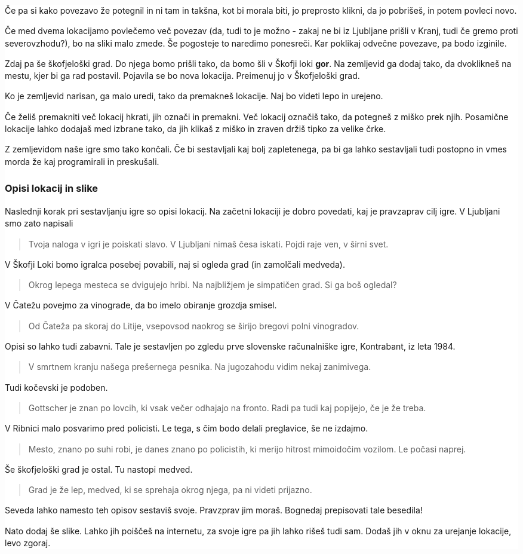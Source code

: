 Če pa si kako povezavo že potegnil in ni tam in takšna, kot bi morala biti, jo preprosto klikni, da jo pobrišeš, in potem povleci novo.

Če med dvema lokacijamo povlečemo več povezav (da, tudi to je možno - zakaj ne bi iz Ljubljane prišli v Kranj, tudi če gremo proti severovzhodu?), bo na sliki malo zmede. Še pogosteje to naredimo ponesreči. Kar poklikaj odvečne povezave, pa bodo izginile.

Zdaj pa še škofjeloški grad. Do njega bomo prišli tako, da bomo šli v Škofji loki **gor**. Na zemljevid ga dodaj tako, da dvoklikneš na mestu, kjer bi ga rad postavil. Pojavila se bo nova lokacija. Preimenuj jo v Škofjeloški grad.

Ko je zemljevid narisan, ga malo uredi, tako da premakneš lokacije. Naj bo videti lepo in urejeno.

Če želiš premakniti več lokacij hkrati, jih označi in premakni. Več lokacij označiš tako, da potegneš z miško prek njih. Posamične lokacije lahko dodajaš med izbrane tako, da jih klikaš z miško in zraven držiš tipko za velike črke.

Z zemljevidom naše igre smo tako končali. Če bi sestavljali kaj bolj zapletenega, pa bi ga lahko sestavljali tudi postopno in vmes morda že kaj programirali in preskušali.

### Opisi lokacij in slike

Naslednji korak pri sestavljanju igre so opisi lokacij. Na začetni lokaciji je dobro povedati, kaj je pravzaprav cilj igre. V Ljubljani smo zato napisali

> Tvoja naloga v igri je poiskati slavo. V Ljubljani nimaš česa iskati. Pojdi raje ven, v širni svet.

V Škofji Loki bomo igralca posebej povabili, naj si ogleda grad (in zamolčali medveda).

> Okrog lepega mesteca se dvigujejo hribi. Na najbližjem je simpatičen grad. Si ga boš ogledal?

V Čatežu povejmo za vinograde, da bo imelo obiranje grozdja smisel.

> Od Čateža pa skoraj do Litije, vsepovsod naokrog se širijo bregovi polni vinogradov.

Opisi so lahko tudi zabavni. Tale je sestavljen po zgledu prve slovenske računalniške igre, Kontrabant, iz leta 1984.

> V smrtnem kranju našega prešernega pesnika. Na jugozahodu vidim nekaj zanimivega.

Tudi kočevski je podoben.

> Gottscher je znan po lovcih, ki vsak večer odhajajo na fronto. Radi pa tudi kaj popijejo, če je že treba.

V Ribnici malo posvarimo pred policisti. Le tega, s čim bodo delali preglavice, še ne izdajmo.

> Mesto, znano po suhi robi, je danes znano po policistih, ki merijo hitrost mimoidočim vozilom. Le počasi naprej.

Še škofjeloški grad je ostal. Tu nastopi medved.

> Grad je že lep, medved, ki se sprehaja okrog njega, pa ni videti prijazno.

Seveda lahko namesto teh opisov sestaviš svoje. Pravzprav jim moraš. Bognedaj prepisovati tale besedila!

Nato dodaj še slike. Lahko jih poiščeš na internetu, za svoje igre pa jih lahko rišeš tudi sam. Dodaš jih v oknu za urejanje lokacije, levo zgoraj.
